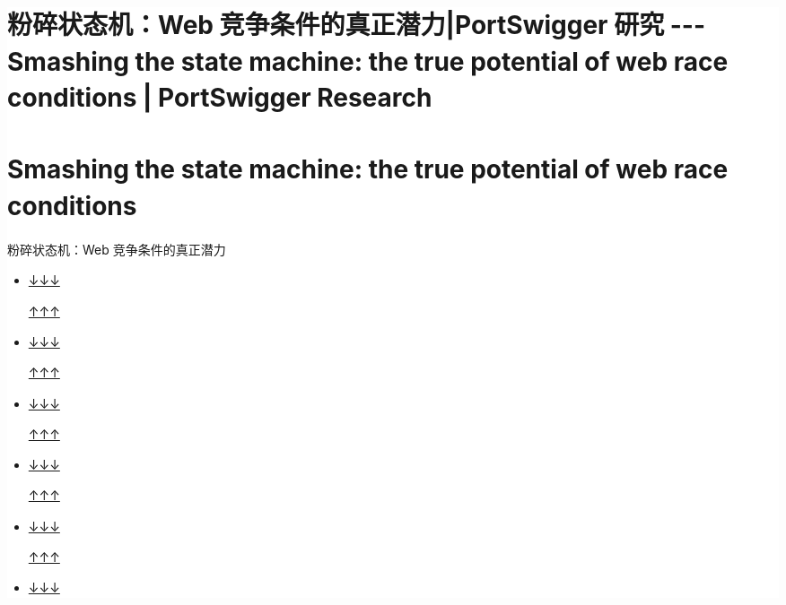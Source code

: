 

# 粉碎状态机：Web 竞争条件的真正潜力|PortSwigger 研究 --- Smashing the state machine: the true potential of web race conditions | PortSwigger Research

# Smashing the state machine: the true potential of web race conditions  
粉碎状态机：Web 竞争条件的真正潜力

-   [↓↓↓](https://twitter.com/share?url=https%3A%2F%2Fportswigger.net%2Fresearch%2Fsmashing-the-state-machine&text=Smashing+the+state+machine%3A+the+true+potential+of+web+race+conditions%20-%20%40PortSwiggerRes%0A)  
      
      
      
    [↑↑↑](https://twitter.com/share?url=https%3A%2F%2Fportswigger.net%2Fresearch%2Fsmashing-the-state-machine&text=Smashing+the+state+machine%3A+the+true+potential+of+web+race+conditions%20-%20%40PortSwiggerRes%0A)
    
-   [↓↓↓](https://api.whatsapp.com/send?text=https%3A%2F%2Fportswigger.net%2Fresearch%2Fsmashing-the-state-machine)  
      
      
      
    [↑↑↑](https://api.whatsapp.com/send?text=https%3A%2F%2Fportswigger.net%2Fresearch%2Fsmashing-the-state-machine)
    
-   [↓↓↓](https://reddit.com/submit?url=https%3A%2F%2Fportswigger.net%2Fresearch%2Fsmashing-the-state-machine)  
      
      
      
    [↑↑↑](https://reddit.com/submit?url=https%3A%2F%2Fportswigger.net%2Fresearch%2Fsmashing-the-state-machine)
    
-   [↓↓↓](https://www.linkedin.com/sharing/share-offsite?url=https%3A%2F%2Fportswigger.net%2Fresearch%2Fsmashing-the-state-machine)  
      
      
      
    [↑↑↑](https://www.linkedin.com/sharing/share-offsite?url=https%3A%2F%2Fportswigger.net%2Fresearch%2Fsmashing-the-state-machine)
    
-   [↓↓↓](mailto:?subject=Smashing+the+state+machine%3A+the+true+potential+of+web+race+conditions&body=Smashing+the+state+machine%3A+the+true+potential+of+web+race+conditions%0A%0AFor+too+long%2C+web+race+condition+attacks+have+focused+on+a+tiny+handful+of+scenarios.+Their+true+potential+has+been+masked+thanks+to+tricky+workflows%2C+missing+tooling%2C+and+simple+network+jitter+hiding%0A%0Ahttps://portswigger.net/research/smashing-the-state-machine)  
      
      
      
    [↑↑↑](mailto:?subject=Smashing+the+state+machine%3A+the+true+potential+of+web+race+conditions&body=Smashing+the+state+machine%3A+the+true+potential+of+web+race+conditions%0A%0AFor+too+long%2C+web+race+condition+attacks+have+focused+on+a+tiny+handful+of+scenarios.+Their+true+potential+has+been+masked+thanks+to+tricky+workflows%2C+missing+tooling%2C+and+simple+network+jitter+hiding%0A%0Ahttps://portswigger.net/research/smashing-the-state-machine)
    
-   [↓↓↓](https://portswigger.net/research/rss)  
      
